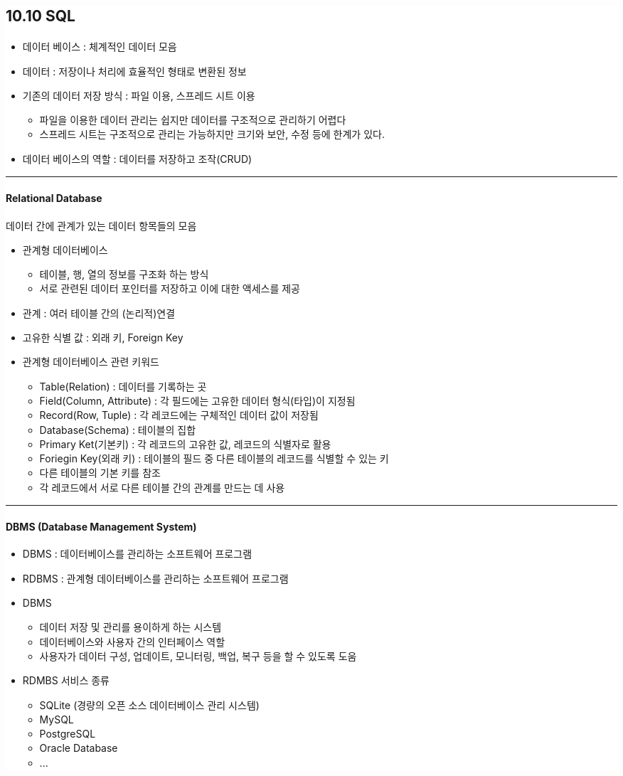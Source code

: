 ## 10.10 SQL

- 데이터 베이스 : 체계적인 데이터 모음
- 데이터 : 저장이나 처리에 효율적인 형태로 변환된 정보



- 기존의 데이터 저장 방식 : 파일 이용, 스프레드 시트 이용
  - 파일을 이용한 데이터 관리는 쉽지만 데이터를 구조적으로 관리하기 어렵다
  - 스프레드 시트는 구조적으로 관리는 가능하지만 크기와 보안, 수정 등에 한계가 있다.



- 데이터 베이스의 역할 : 데이터를 저장하고 조작(CRUD)



---

#### Relational Database

데이터 간에 관계가 있는 데이터 항목들의 모음



- 관계형 데이터베이스
  - 테이블, 행, 열의 정보를 구조화 하는 방식
  - 서로 관련된 데이터 포인터를 저장하고 이에 대한 액세스를 제공
- 관계 : 여러 테이블 간의 (논리적)연결



- 고유한 식별 값 : 외래 키, Foreign Key



- 관계형 데이터베이스 관련 키워드
  - Table(Relation) : 데이터를 기록하는 곳
  - Field(Column, Attribute) : 각 필드에는 고유한 데이터 형식(타입)이 지정됨
  - Record(Row, Tuple) : 각 레코드에는 구체적인 데이터 값이 저장됨
  - Database(Schema) : 테이블의 집합
  - Primary Ket(기본키) : 각 레코드의 고유한 값, 레코드의 식별자로 활용
  - Foriegin Key(외래 키) : 테이블의 필드 중 다른 테이블의 레코드를 식별할 수 있는 키
  - 다른 테이블의 기본 키를 참조
  - 각 레코드에서 서로 다른 테이블 간의 관계를 만드는 데 사용



---

#### DBMS (Database Management System)

- DBMS : 데이터베이스를 관리하는 소프트웨어 프로그램
- RDBMS : 관계형 데이터베이스를 관리하는 소프트웨어 프로그램



- DBMS
  - 데이터 저장 및 관리를 용이하게 하는 시스템
  - 데이터베이스와 사용자 간의 인터페이스 역할
  - 사용자가 데이터 구성, 업데이트, 모니터링, 백업, 복구 등을 할 수 있도록 도움
- RDMBS 서비스 종류
  - SQLite (경량의 오픈 소스 데이터베이스 관리 시스템)
  - MySQL
  - PostgreSQL
  - Oracle Database 
  - ...
